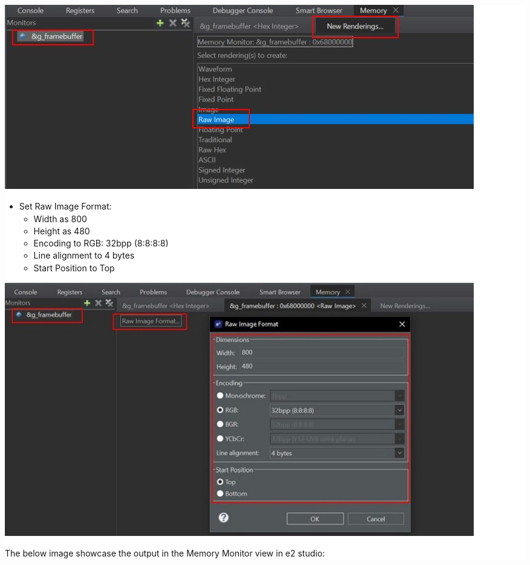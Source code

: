 ![raw_image_rendering](images/memory_view_step3.jpg "Raw Image Rendering")
- Set Raw Image Format:
    - Width as 800
    - Height as 480
    - Encoding to RGB: 32bpp (8:8:8:8)
    - Line alignment to 4 bytes
    - Start Position to Top  

![glcdc_resolution](images/memory_view_step4.jpg "GLCDC Resolution")

The below image showcase the output in the Memory Monitor view in e2 studio:  